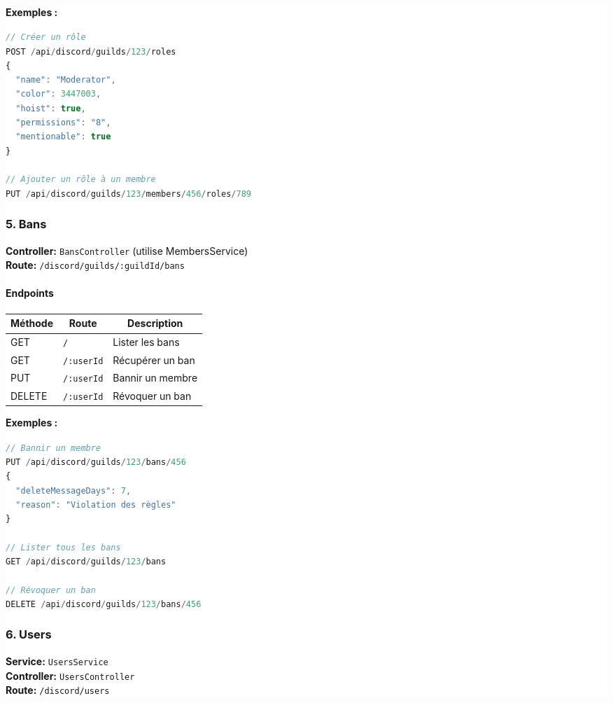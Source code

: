 **Exemples :**

```typescript
// Créer un rôle
POST /api/discord/guilds/123/roles
{
  "name": "Moderator",
  "color": 3447003,
  "hoist": true,
  "permissions": "8",
  "mentionable": true
}

// Ajouter un rôle à un membre
PUT /api/discord/guilds/123/members/456/roles/789
```

### 5. Bans

**Controller:** `BansController` (utilise MembersService)  
**Route:** `/discord/guilds/:guildId/bans`

#### Endpoints

| Méthode | Route | Description |
|---------|-------|-------------|
| GET | `/` | Lister les bans |
| GET | `/:userId` | Récupérer un ban |
| PUT | `/:userId` | Bannir un membre |
| DELETE | `/:userId` | Révoquer un ban |

**Exemples :**

```typescript
// Bannir un membre
PUT /api/discord/guilds/123/bans/456
{
  "deleteMessageDays": 7,
  "reason": "Violation des règles"
}

// Lister tous les bans
GET /api/discord/guilds/123/bans

// Révoquer un ban
DELETE /api/discord/guilds/123/bans/456
```

### 6. Users

**Service:** `UsersService`  
**Controller:** `UsersController`  
**Route:** `/discord/users`
